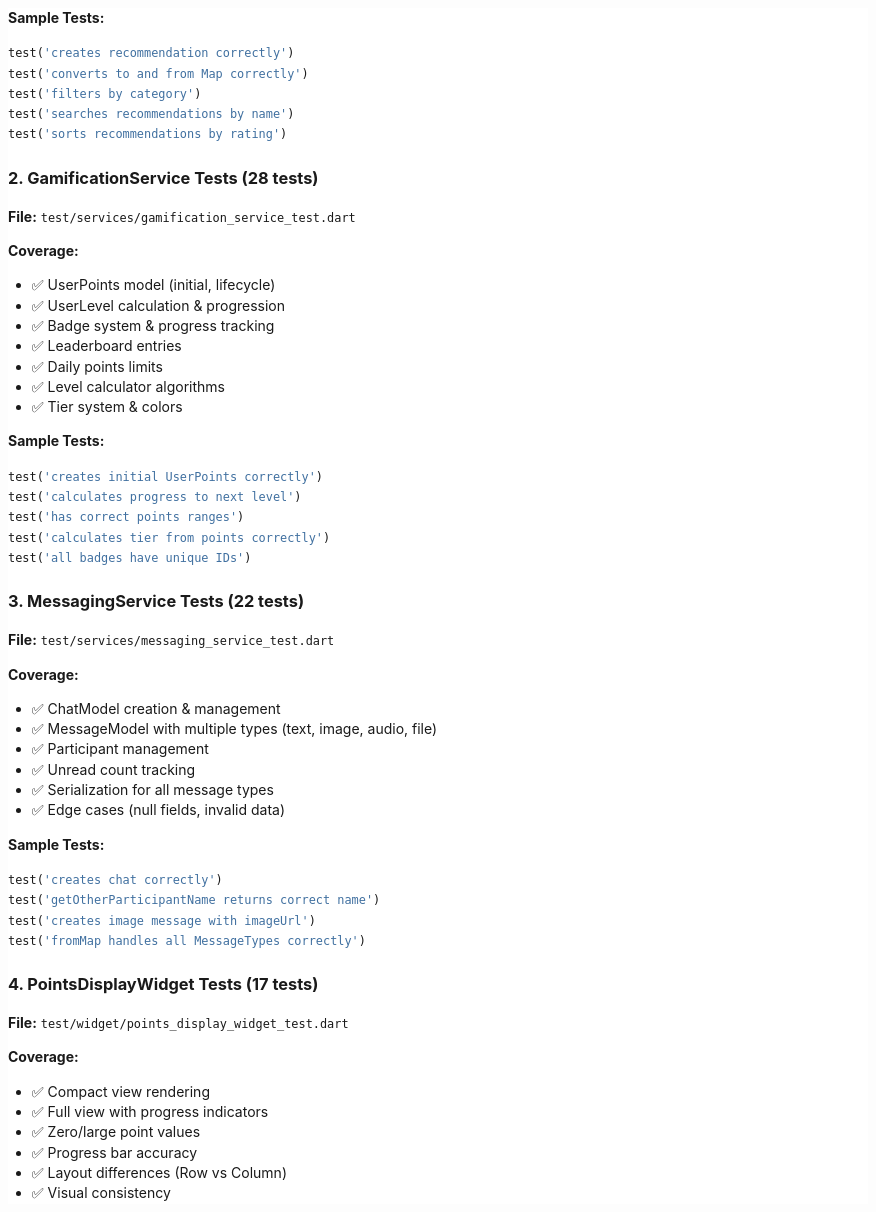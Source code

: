 **Sample Tests:**
```dart
test('creates recommendation correctly')
test('converts to and from Map correctly')
test('filters by category')
test('searches recommendations by name')
test('sorts recommendations by rating')
```

### 2. GamificationService Tests (28 tests)
**File:** `test/services/gamification_service_test.dart`

**Coverage:**
- ✅ UserPoints model (initial, lifecycle)
- ✅ UserLevel calculation & progression
- ✅ Badge system & progress tracking
- ✅ Leaderboard entries
- ✅ Daily points limits
- ✅ Level calculator algorithms
- ✅ Tier system & colors

**Sample Tests:**
```dart
test('creates initial UserPoints correctly')
test('calculates progress to next level')
test('has correct points ranges')
test('calculates tier from points correctly')
test('all badges have unique IDs')
```

### 3. MessagingService Tests (22 tests)
**File:** `test/services/messaging_service_test.dart`

**Coverage:**
- ✅ ChatModel creation & management
- ✅ MessageModel with multiple types (text, image, audio, file)
- ✅ Participant management
- ✅ Unread count tracking
- ✅ Serialization for all message types
- ✅ Edge cases (null fields, invalid data)

**Sample Tests:**
```dart
test('creates chat correctly')
test('getOtherParticipantName returns correct name')
test('creates image message with imageUrl')
test('fromMap handles all MessageTypes correctly')
```

### 4. PointsDisplayWidget Tests (17 tests)
**File:** `test/widget/points_display_widget_test.dart`

**Coverage:**
- ✅ Compact view rendering
- ✅ Full view with progress indicators
- ✅ Zero/large point values
- ✅ Progress bar accuracy
- ✅ Layout differences (Row vs Column)
- ✅ Visual consistency
